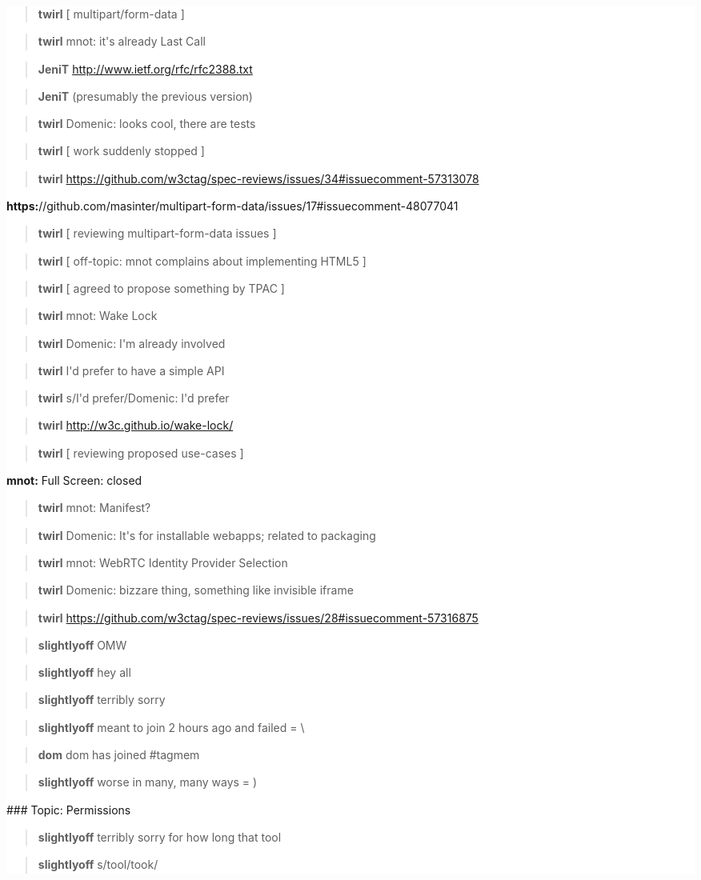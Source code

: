 > **twirl** [ multipart/form-data ]

> **twirl** mnot: it's already Last Call

> **JeniT** http://www.ietf.org/rfc/rfc2388.txt

> **JeniT** (presumably the previous version)

> **twirl** Domenic: looks cool, there are tests

> **twirl** [ work suddenly stopped ]

> **twirl** https://github.com/w3ctag/spec-reviews/issues/34#issuecomment-57313078

__https:__//github.com/masinter/multipart-form-data/issues/17#issuecomment-48077041

> **twirl** [ reviewing multipart-form-data issues ]

> **twirl** [ off-topic: mnot complains about implementing HTML5 ]

> **twirl** [ agreed to propose something by TPAC ]

> **twirl** mnot: Wake Lock

> **twirl** Domenic: I'm already involved

> **twirl** I'd prefer to have a simple API

> **twirl** s/I'd prefer/Domenic: I'd prefer

> **twirl** http://w3c.github.io/wake-lock/

> **twirl** [ reviewing proposed use-cases ]

__mnot:__ Full Screen: closed

> **twirl** mnot: Manifest?

> **twirl** Domenic: It's for installable webapps; related to packaging

> **twirl** mnot: WebRTC Identity Provider Selection

> **twirl** Domenic: bizzare thing, something like invisible iframe

> **twirl** https://github.com/w3ctag/spec-reviews/issues/28#issuecomment-57316875

> **slightlyoff** OMW

> **slightlyoff** hey all

> **slightlyoff** terribly sorry

> **slightlyoff** meant to join 2 hours ago and failed = \

> **dom** dom has joined #tagmem

> **slightlyoff** worse in many, many ways = )

<a name="permissions"/>
### Topic: Permissions

> **slightlyoff** terribly sorry for how long that tool

> **slightlyoff** s/tool/took/
